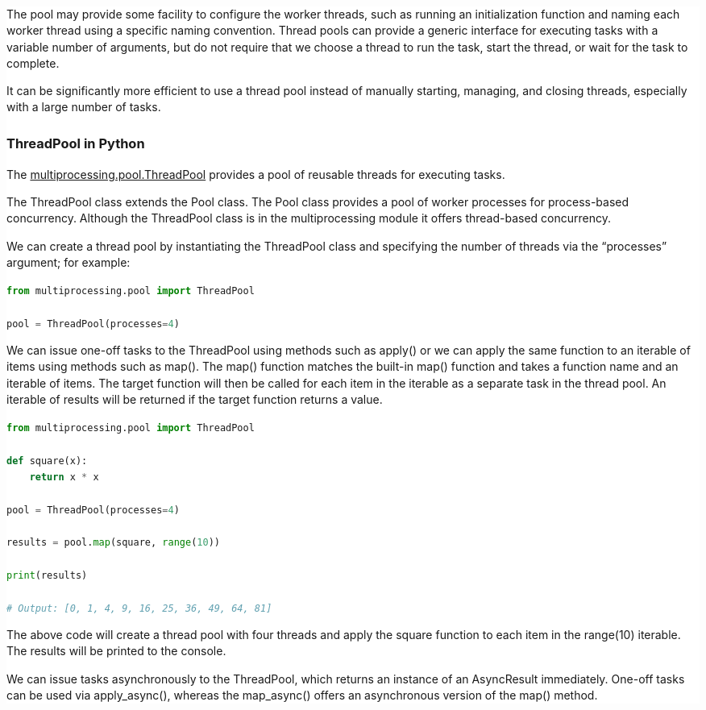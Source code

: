 The pool may provide some facility to configure the worker threads, such as running an initialization function and naming each worker thread using a specific naming convention.
Thread pools can provide a generic interface for executing tasks with a variable number of arguments, but do not require that we choose a thread to run the task, start the thread, or wait for the task to complete.

It can be significantly more efficient to use a thread pool instead of manually starting, managing, and closing threads, especially with a large number of tasks.

### ThreadPool in Python

The [multiprocessing.pool.ThreadPool](https://docs.python.org/3/library/multiprocessing.html#multiprocessing.pool.ThreadPool) provides a pool of reusable threads for executing tasks.

The ThreadPool class extends the Pool class.
The Pool class provides a pool of worker processes for process-based concurrency.
Although the ThreadPool class is in the multiprocessing module it offers thread-based concurrency.

We can create a thread pool by instantiating the ThreadPool class and specifying the number of threads via the “processes” argument; for example:

```python
from multiprocessing.pool import ThreadPool

pool = ThreadPool(processes=4)
```

We can issue one-off tasks to the ThreadPool using methods such as apply() or we can apply the same function to an iterable of items using methods such as map().
The map() function matches the built-in map() function and takes a function name and an iterable of items. The target function will then be called for each item in the iterable as a separate task in the thread pool. An iterable of results will be returned if the target function returns a value.

```python
from multiprocessing.pool import ThreadPool

def square(x):
    return x * x

pool = ThreadPool(processes=4)

results = pool.map(square, range(10))

print(results)

# Output: [0, 1, 4, 9, 16, 25, 36, 49, 64, 81]
```

The above code will create a thread pool with four threads and apply the square function to each item in the range(10) iterable.
The results will be printed to the console.

We can issue tasks asynchronously to the ThreadPool, which returns an instance of an AsyncResult immediately.
One-off tasks can be used via apply_async(), whereas the map_async() offers an asynchronous version of the map() method.
